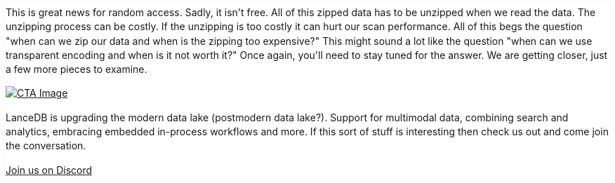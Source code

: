 This is great news for random access.  Sadly, it isn't free.  All of this zipped data has to be unzipped when we read the data.  The unzipping process can be costly.  If the unzipping is too costly it can hurt our scan performance.  All of this begs the question "when can we zip our data and when is the zipping too expensive?"  This might sound a lot like the question "when can we use transparent encoding and when is it not worth it?"  Once again, you'll need to stay tuned for the answer.  We are getting closer, just a few more pieces to examine.

[![CTA Image](__GHOST_URL__/content/images/2025/05/lancedb-symbol.png)](https://discord.gg/G5DcmnZWKB)

LanceDB is upgrading the modern data lake (postmodern data lake?). Support for multimodal data, combining search and analytics, embracing embedded in-process workflows and more. If this sort of stuff is interesting then check us out and come join the conversation.

[
                            Join us on Discord
                        ](https://discord.gg/G5DcmnZWKB)
